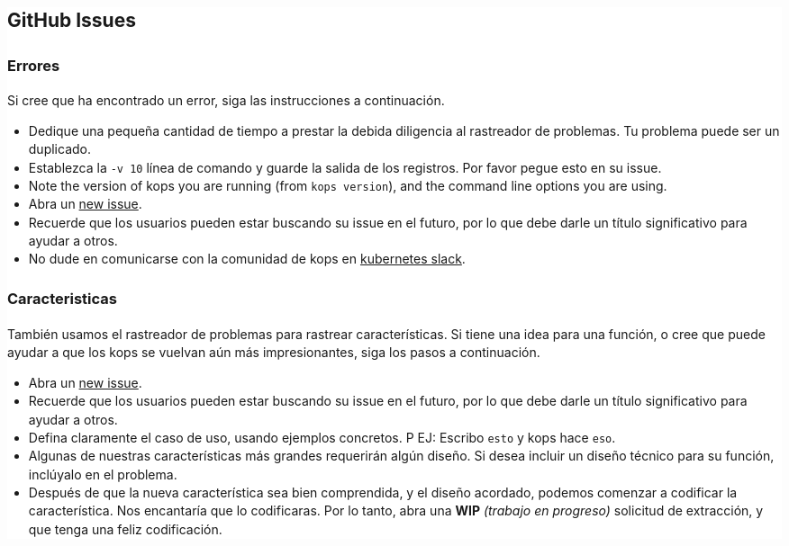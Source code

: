 
## GitHub Issues


### Errores

Si cree que ha encontrado un error, siga las instrucciones a continuación.

- Dedique una pequeña cantidad de tiempo a prestar la debida diligencia al rastreador de problemas. Tu problema puede ser un duplicado.
- Establezca la `-v 10` línea de comando y guarde la salida de los registros. Por favor pegue esto en su issue.
- Note the version of kops you are running (from `kops version`), and the command line options you are using.
- Abra un [new issue](https://github.com/kubernetes/kops/issues/new).
- Recuerde que los usuarios pueden estar buscando su issue en el futuro, por lo que debe darle un título significativo para ayudar a otros.
- No dude en comunicarse con la comunidad de kops en [kubernetes slack](https://github.com/kubernetes/community/blob/master/communication.md#social-media).


### Caracteristicas

También usamos el rastreador de problemas para rastrear características. Si tiene una idea para una función, o cree que puede ayudar a que los kops se vuelvan aún más impresionantes, siga los pasos a continuación.

- Abra un [new issue](https://github.com/kubernetes/kops/issues/new).
- Recuerde que los usuarios pueden estar buscando su issue en el futuro, por lo que debe darle un título significativo para ayudar a otros.
- Defina claramente el caso de uso, usando ejemplos concretos. P EJ: Escribo `esto` y kops hace `eso`.
- Algunas de nuestras características más grandes requerirán algún diseño. Si desea incluir un diseño técnico para su función, inclúyalo en el problema.
- Después de que la nueva característica sea bien comprendida, y el diseño acordado, podemos comenzar a codificar la característica. Nos encantaría que lo codificaras. Por lo tanto, abra una **WIP** *(trabajo en progreso)* solicitud de extracción, y que tenga una feliz codificación.
